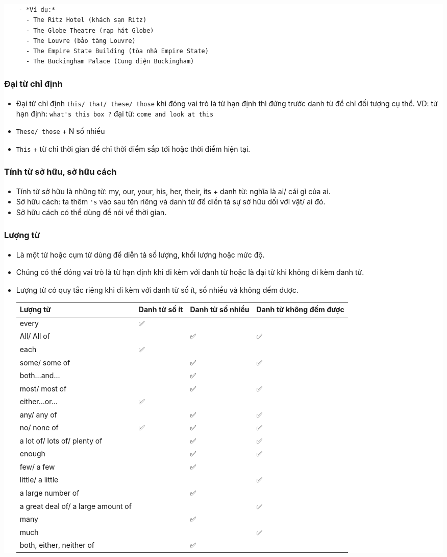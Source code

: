        - *Ví dụ:*  
          - The Ritz Hotel (khách sạn Ritz)  
          - The Globe Theatre (rạp hát Globe)  
          - The Louvre (bảo tàng Louvre)  
          - The Empire State Building (tòa nhà Empire State)  
          - The Buckingham Palace (Cung điện Buckingham)  

### Đại từ chỉ định

- Đại từ chỉ định `this/ that/ these/ those` khi đóng vai trò là từ hạn định thì đứng trước danh từ để chỉ đối tượng cụ thể.
  VD: 
    từ hạn định: `what's this box ?`
    đại từ: `come and look at this`

- `These/ those` + N số nhiều
- `This` + từ chỉ thời gian để chỉ thời điểm sắp tới hoặc thời điểm hiện tại.

### Tính từ sở hữu, sở hữu cách

- Tính từ sở hữu là những từ: my, our, your, his, her, their, its + danh từ: nghĩa là ai/ cái gì của ai.
- Sở hữu cách: ta thêm `'s` vào sau tên riêng và danh từ để diễn tả sự sở hữu dối với vật/ ai đó.
- Sở hữu cách có thể dùng để nói về thời gian.

### Lượng từ

- Là một từ hoặc cụm từ dùng để diễn tả số lượng, khối lượng hoặc mức độ. 
- Chúng có thể đóng vai trò là từ hạn định khi đi kèm với danh từ hoặc là đại từ khi không đi kèm danh từ.

- Lượng từ có quy tắc riêng khi đi kèm với danh từ số ít, số nhiều và không đếm được.

    | **Lượng từ**                     | **Danh từ số ít**       | **Danh từ số nhiều**     | **Danh từ không đếm được** |
    |-----------------------------------|-------------------------|--------------------------|-----------------------------|
    | every                             | ✅                       |                          |                             |
    | All/ All of                       |                         | ✅                        | ✅                           |
    | each                              | ✅                       |                          |                             |
    | some/ some of                     |                         | ✅                        | ✅                           |
    | both…and…                         |                         | ✅                        |                             |
    | most/ most of                     |                         | ✅                        | ✅                           |
    | either…or…                        | ✅                       |                          |                             |
    | any/ any of                       |                         | ✅                        | ✅                           |
    | no/ none of                       | ✅                       | ✅                        | ✅                           |
    | a lot of/ lots of/ plenty of      |                         | ✅                        | ✅                           |
    | enough                            |                         | ✅                        | ✅                           |
    | few/ a few                        |                         | ✅                        |                             |
    | little/ a little                  |                         |                          | ✅                           |
    | a large number of                 |                         | ✅                        |                             |
    | a great deal of/ a large amount of|                         |                          | ✅                           |
    | many                              |                         | ✅                        |                             |
    | much                              |                         |                          | ✅                           |
    | both, either, neither of          |                         | ✅                        |                             |